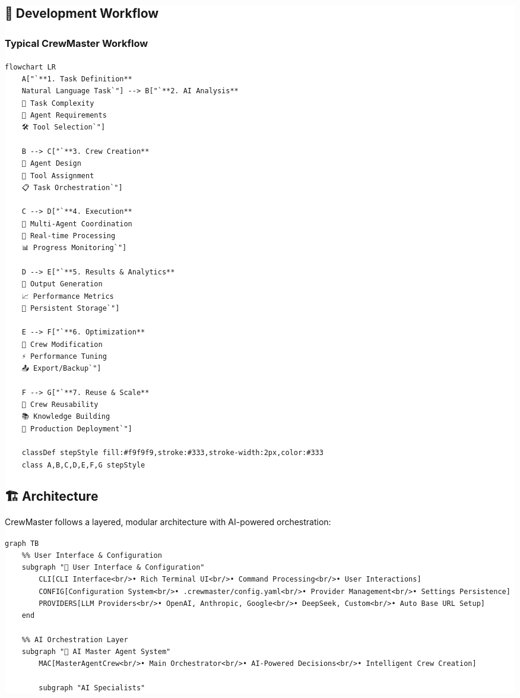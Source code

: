 ## 🔄 Development Workflow

### Typical CrewMaster Workflow

```mermaid
flowchart LR
    A["`**1. Task Definition**
    Natural Language Task`"] --> B["`**2. AI Analysis**
    🤖 Task Complexity
    🎯 Agent Requirements
    🛠️ Tool Selection`"]
    
    B --> C["`**3. Crew Creation**
    👥 Agent Design
    🔧 Tool Assignment
    📋 Task Orchestration`"]
    
    C --> D["`**4. Execution**
    🏃 Multi-Agent Coordination
    🔄 Real-time Processing
    📊 Progress Monitoring`"]
    
    D --> E["`**5. Results & Analytics**
    📄 Output Generation
    📈 Performance Metrics
    💾 Persistent Storage`"]
    
    E --> F["`**6. Optimization**
    🔧 Crew Modification
    ⚡ Performance Tuning
    📤 Export/Backup`"]
    
    F --> G["`**7. Reuse & Scale**
    🔄 Crew Reusability
    📚 Knowledge Building
    🚀 Production Deployment`"]

    classDef stepStyle fill:#f9f9f9,stroke:#333,stroke-width:2px,color:#333
    class A,B,C,D,E,F,G stepStyle
```

## 🏗️ Architecture

CrewMaster follows a layered, modular architecture with AI-powered orchestration:

```mermaid
graph TB
    %% User Interface & Configuration
    subgraph "🎯 User Interface & Configuration"
        CLI[CLI Interface<br/>• Rich Terminal UI<br/>• Command Processing<br/>• User Interactions]
        CONFIG[Configuration System<br/>• .crewmaster/config.yaml<br/>• Provider Management<br/>• Settings Persistence]
        PROVIDERS[LLM Providers<br/>• OpenAI, Anthropic, Google<br/>• DeepSeek, Custom<br/>• Auto Base URL Setup]
    end
    
    %% AI Orchestration Layer
    subgraph "🤖 AI Master Agent System"
        MAC[MasterAgentCrew<br/>• Main Orchestrator<br/>• AI-Powered Decisions<br/>• Intelligent Crew Creation]
        
        subgraph "AI Specialists"
```